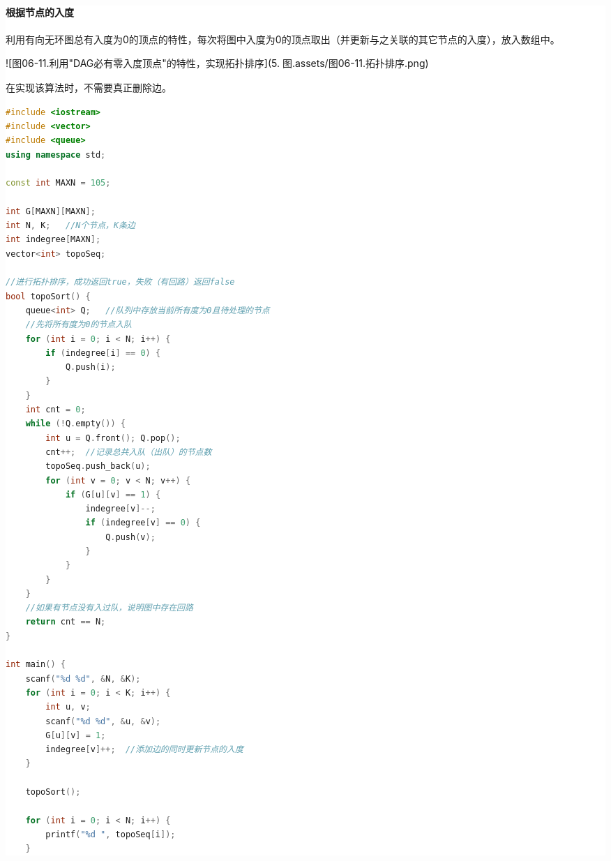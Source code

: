 

#### 根据节点的入度

利用有向无环图总有入度为0的顶点的特性，每次将图中入度为0的顶点取出（并更新与之关联的其它节点的入度），放入数组中。

![图06-11.利用"DAG必有零入度顶点"的特性，实现拓扑排序](5. 图.assets/图06-11.拓扑排序.png)

在实现该算法时，不需要真正删除边。

```cpp
#include <iostream>
#include <vector>
#include <queue>
using namespace std;

const int MAXN = 105;

int G[MAXN][MAXN];
int N, K;	//N个节点，K条边
int indegree[MAXN];
vector<int> topoSeq;

//进行拓扑排序，成功返回true，失败（有回路）返回false
bool topoSort() {
	queue<int> Q;	//队列中存放当前所有度为0且待处理的节点
	//先将所有度为0的节点入队
	for (int i = 0; i < N; i++) {
		if (indegree[i] == 0) {
			Q.push(i);
		}
	}
	int cnt = 0;
	while (!Q.empty()) {
		int u = Q.front(); Q.pop();
		cnt++;	//记录总共入队（出队）的节点数
		topoSeq.push_back(u);
		for (int v = 0; v < N; v++) {
			if (G[u][v] == 1) {
				indegree[v]--;
				if (indegree[v] == 0) {
					Q.push(v);
				}
			}
		}
	}
	//如果有节点没有入过队，说明图中存在回路
	return cnt == N;
}

int main() {
	scanf("%d %d", &N, &K);
	for (int i = 0; i < K; i++) {
		int u, v;
		scanf("%d %d", &u, &v);
		G[u][v] = 1;
		indegree[v]++;	//添加边的同时更新节点的入度
	}

	topoSort();

	for (int i = 0; i < N; i++) {
		printf("%d ", topoSeq[i]);
	}

```